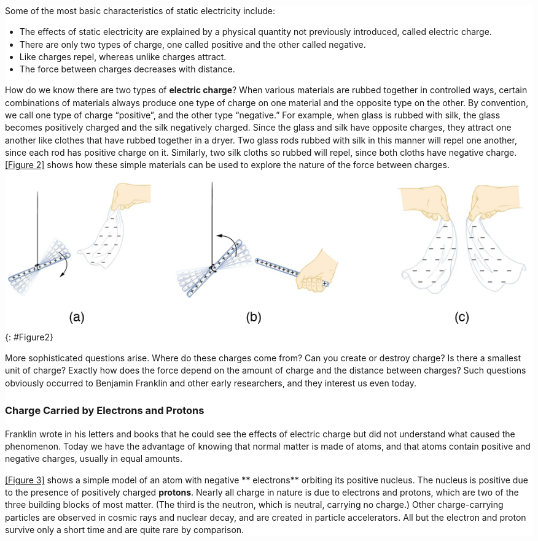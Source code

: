 Some of the most basic characteristics of static electricity include:

* The effects of static electricity are explained by a physical quantity not
  previously introduced, called electric charge.
* There are only two types of charge, one called positive and the other called
  negative.
* Like charges repel, whereas unlike charges attract.
* The force between charges decreases with distance.

How do we know there are two types of **electric charge**? When various
materials are rubbed together in controlled ways, certain combinations of
materials always produce one type of charge on one material and the opposite
type on the other. By convention, we call one type of charge “positive”, and the
other type “negative.” For example, when glass is rubbed with silk, the glass
becomes positively charged and the silk negatively charged. Since the glass and
silk have opposite charges, they attract one another like clothes that have
rubbed together in a dryer. Two glass rods rubbed with silk in this manner will
repel one another, since each rod has positive charge on it. Similarly, two silk
cloths so rubbed will repel, since both cloths have negative
charge. [[Figure 2]](#Figure2) shows how these simple materials can be used to
explore the nature of the force between charges.

![(a) Negatively charged cloth is attracted to the positively charged glass rod which is hanging by the thread. (b) A positively charged glass rod is hanging with a thread. When another positively charged glass rod brought close to the first rod it deflects due to the repulsive force. (c) Two negatively charged silk cloth brought close to each other repel each other.](../resources/Figure_19_01_02a.jpg "A glass rod becomes positively charged when rubbed with silk, while the silk becomes negatively charged. (a) The glass rod is attracted to the silk because their charges are opposite. (b) Two similarly charged glass rods repel. (c) Two similarly charged silk cloths repel.")
{: #Figure2}

More sophisticated questions arise. Where do these charges come from? Can you
create or destroy charge? Is there a smallest unit of charge? Exactly how does
the force depend on the amount of charge and the distance between charges? Such
questions obviously occurred to Benjamin Franklin and other early researchers,
and they interest us even today.

### Charge Carried by Electrons and Protons

Franklin wrote in his letters and books that he could see the effects of
electric charge but did not understand what caused the phenomenon. Today we have
the advantage of knowing that normal matter is made of atoms, and that atoms
contain positive and negative charges, usually in equal amounts.

[[Figure 3]](#Figure3) shows a simple model of an atom with negative **
electrons** orbiting its positive nucleus. The nucleus is positive due to the
presence of positively charged **protons**. Nearly all charge in nature is due
to electrons and protons, which are two of the three building blocks of most
matter. (The third is the neutron, which is neutral, carrying no charge.) Other
charge-carrying particles are observed in cosmic rays and nuclear decay, and are
created in particle accelerators. All but the electron and proton survive only a
short time and are quite rare by comparison.

